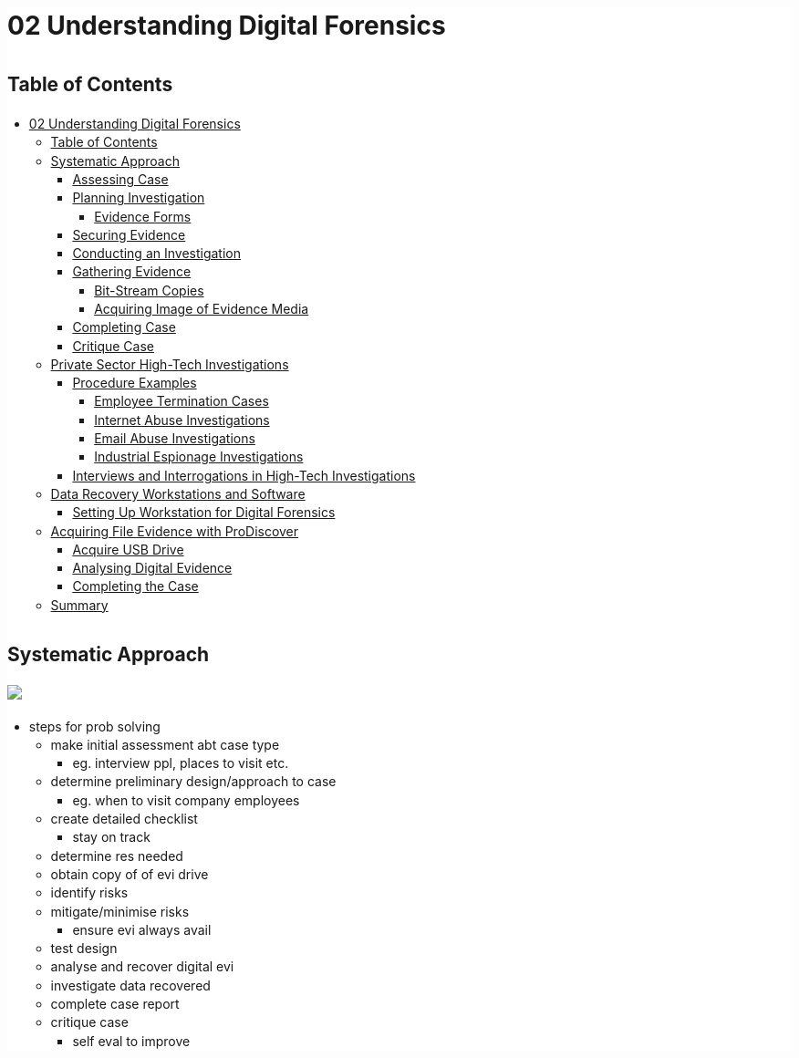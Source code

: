 

02 Understanding Digital Forensics
===



## Table of Contents

- [02 Understanding Digital Forensics](#02-understanding-digital-forensics)
  * [Table of Contents](#table-of-contents)
  * [Systematic Approach](#systematic-approach)
    + [Assessing Case](#assessing-case)
    + [Planning Investigation](#planning-investigation)
      - [Evidence Forms](#evidence-forms)
    + [Securing Evidence](#securing-evidence)
    + [Conducting an Investigation](#conducting-an-investigation)
    + [Gathering Evidence](#gathering-evidence)
      - [Bit-Stream Copies](#bit-stream-copies)
      - [Acquiring Image of Evidence Media](#acquiring-image-of-evidence-media)
    + [Completing Case](#completing-case)
    + [Critique Case](#critique-case)
  * [Private Sector High-Tech Investigations](#private-sector-high-tech-investigations)
    + [Procedure Examples](#procedure-examples)
      - [Employee Termination Cases](#employee-termination-cases)
      - [Internet Abuse Investigations](#internet-abuse-investigations)
      - [Email Abuse Investigations](#email-abuse-investigations)
      - [Industrial Espionage Investigations](#industrial-espionage-investigations)
    + [Interviews and Interrogations in High-Tech Investigations](#interviews-and-interrogations-in-high-tech-investigations)
  * [Data Recovery Workstations and Software](#data-recovery-workstations-and-software)
    + [Setting Up Workstation for Digital Forensics](#setting-up-workstation-for-digital-forensics)
  * [Acquiring File Evidence with ProDiscover](#acquiring-file-evidence-with-prodiscover)
    + [Acquire USB Drive](#acquire-usb-drive)
    + [Analysing Digital Evidence](#analysing-digital-evidence)
    + [Completing the Case](#completing-the-case)
  * [Summary](#summary)

Systematic Approach
---
![](https://i.imgur.com/EEfwoNK.png)

- steps for prob solving
    - make initial assessment abt case type
        - eg. interview ppl, places to visit etc.
    - determine preliminary design/approach to case
        - eg. when to visit company employees
    - create detailed checklist
        - stay on track
    - determine res needed
    - obtain copy of of evi drive
    - identify risks
    - mitigate/minimise risks
        - ensure evi always avail
    - test design
    - analyse and recover digital evi
    - investigate data recovered
    - complete case report
    - critique case
        - self eval to improve
